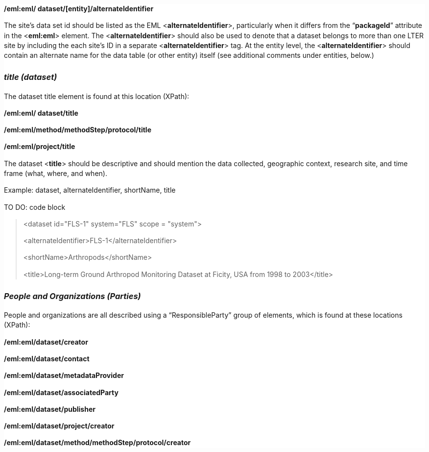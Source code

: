 **/eml:eml/ dataset/\[entity\]/alternateIdentifier**

The site’s data set id should be listed as the EML
&lt;**alternateIdentifier**&gt;, particularly when it differs from the
“**packageId**” attribute in the &lt;**eml:eml**&gt; element. The
&lt;**alternateIdentifier**&gt; should also be used to denote that a
dataset belongs to more than one LTER site by including the each site’s
ID in a separate &lt;**alternateIdentifier**&gt; tag. At the entity
level, the &lt;**alternateIdentifier**&gt; should contain an alternate
name for the data table (or other entity) itself (see additional
comments under entities, below.)

### ***title (dataset)***

The dataset title element is found at this location (XPath):

**/eml:eml/ dataset/title**

**/eml:eml/method/methodStep/protocol/title**

**/eml:eml/project/title**

The dataset &lt;**title**&gt; should be descriptive and should mention
the data collected, geographic context, research site, and time frame
(what, where, and when).

Example: dataset, alternateIdentifier, shortName, title

TO DO: code block


> &lt;dataset id="FLS-1" system="FLS" scope = "system"&gt;
>
> &lt;alternateIdentifier&gt;FLS-1&lt;/alternateIdentifier&gt;
>
> &lt;shortName&gt;Arthropods&lt;/shortName&gt;
>
> &lt;title&gt;Long-term Ground Arthropod Monitoring Dataset at Ficity,
> USA from 1998 to 2003&lt;/title&gt;

### ***People and Organizations (Parties)***

People and organizations are all described using a “ResponsibleParty”
group of elements, which is found at these locations (XPath):

**/eml:eml/dataset/creator**

**/eml:eml/dataset/contact**

**/eml:eml/dataset/metadataProvider**

**/eml:eml/dataset/associatedParty**

**/eml:eml/dataset/publisher**

**/eml:eml/dataset/project/creator**

**/eml:eml/dataset/method/methodStep/protocol/creator**
